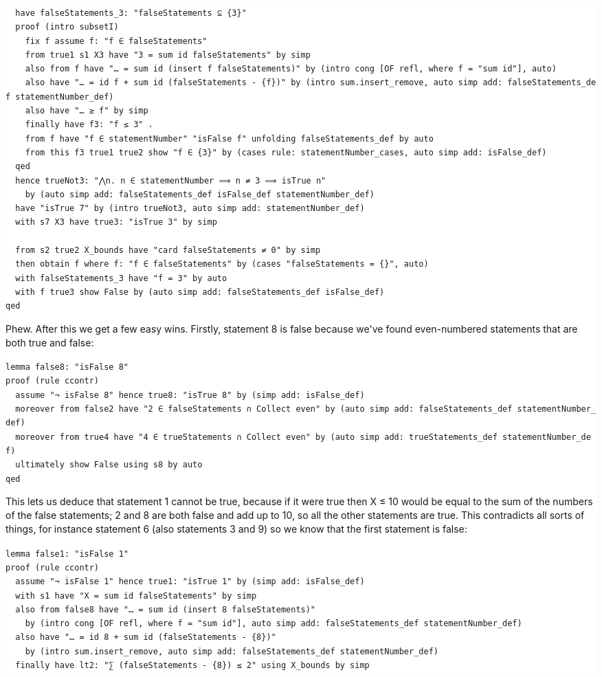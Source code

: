       have falseStatements_3: "falseStatements ⊆ {3}"
      proof (intro subsetI)
        fix f assume f: "f ∈ falseStatements"
        from true1 s1 X3 have "3 = sum id falseStatements" by simp
        also from f have "… = sum id (insert f falseStatements)" by (intro cong [OF refl, where f = "sum id"], auto)
        also have "… = id f + sum id (falseStatements - {f})" by (intro sum.insert_remove, auto simp add: falseStatements_def statementNumber_def)
        also have "… ≥ f" by simp
        finally have f3: "f ≤ 3" .
        from f have "f ∈ statementNumber" "isFalse f" unfolding falseStatements_def by auto
        from this f3 true1 true2 show "f ∈ {3}" by (cases rule: statementNumber_cases, auto simp add: isFalse_def)
      qed
      hence trueNot3: "⋀n. n ∈ statementNumber ⟹ n ≠ 3 ⟹ isTrue n"
        by (auto simp add: falseStatements_def isFalse_def statementNumber_def)
      have "isTrue 7" by (intro trueNot3, auto simp add: statementNumber_def)
      with s7 X3 have true3: "isTrue 3" by simp

      from s2 true2 X_bounds have "card falseStatements ≠ 0" by simp
      then obtain f where f: "f ∈ falseStatements" by (cases "falseStatements = {}", auto)
      with falseStatements_3 have "f = 3" by auto
      with f true3 show False by (auto simp add: falseStatements_def isFalse_def)
    qed

Phew. After this we get a few easy wins. Firstly, statement 8 is false because
we've found even-numbered statements that are both true and false:

    lemma false8: "isFalse 8"
    proof (rule ccontr)
      assume "¬ isFalse 8" hence true8: "isTrue 8" by (simp add: isFalse_def)
      moreover from false2 have "2 ∈ falseStatements ∩ Collect even" by (auto simp add: falseStatements_def statementNumber_def)
      moreover from true4 have "4 ∈ trueStatements ∩ Collect even" by (auto simp add: trueStatements_def statementNumber_def)
      ultimately show False using s8 by auto
    qed

This lets us deduce that statement 1 cannot be true, because if it were true
then X ≤ 10 would be equal to the sum of the numbers of the false statements; 2
and 8 are both false and add up to 10, so all the other statements are true.
This contradicts all sorts of things, for instance statement 6 (also statements
3 and 9) so we know that the first statement is false:

    lemma false1: "isFalse 1"
    proof (rule ccontr)
      assume "¬ isFalse 1" hence true1: "isTrue 1" by (simp add: isFalse_def)
      with s1 have "X = sum id falseStatements" by simp
      also from false8 have "… = sum id (insert 8 falseStatements)"
        by (intro cong [OF refl, where f = "sum id"], auto simp add: falseStatements_def statementNumber_def)
      also have "… = id 8 + sum id (falseStatements - {8})"
        by (intro sum.insert_remove, auto simp add: falseStatements_def statementNumber_def)
      finally have lt2: "∑ (falseStatements - {8}) ≤ 2" using X_bounds by simp
